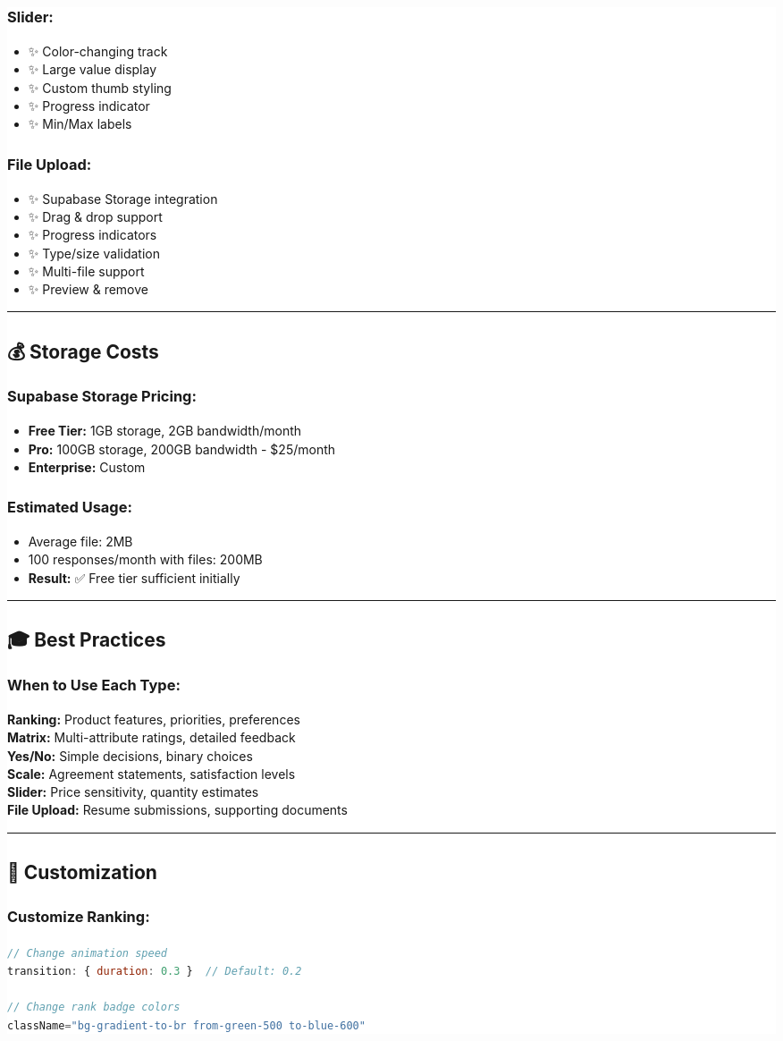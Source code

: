 ### **Slider:**
- ✨ Color-changing track
- ✨ Large value display
- ✨ Custom thumb styling
- ✨ Progress indicator
- ✨ Min/Max labels

### **File Upload:**
- ✨ Supabase Storage integration
- ✨ Drag & drop support
- ✨ Progress indicators
- ✨ Type/size validation
- ✨ Multi-file support
- ✨ Preview & remove

---

## 💰 Storage Costs

### Supabase Storage Pricing:
- **Free Tier:** 1GB storage, 2GB bandwidth/month
- **Pro:** 100GB storage, 200GB bandwidth - $25/month
- **Enterprise:** Custom

### Estimated Usage:
- Average file: 2MB
- 100 responses/month with files: 200MB
- **Result:** ✅ Free tier sufficient initially

---

## 🎓 Best Practices

### When to Use Each Type:

**Ranking:** Product features, priorities, preferences  
**Matrix:** Multi-attribute ratings, detailed feedback  
**Yes/No:** Simple decisions, binary choices  
**Scale:** Agreement statements, satisfaction levels  
**Slider:** Price sensitivity, quantity estimates  
**File Upload:** Resume submissions, supporting documents  

---

## 🔧 Customization

### Customize Ranking:

```javascript
// Change animation speed
transition: { duration: 0.3 }  // Default: 0.2

// Change rank badge colors
className="bg-gradient-to-br from-green-500 to-blue-600"
```
